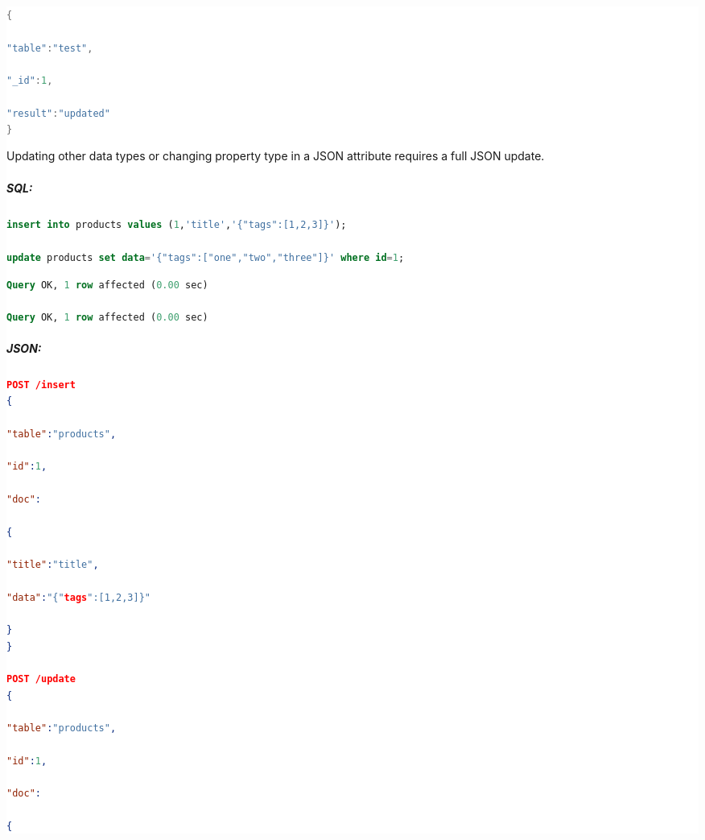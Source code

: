 
```go
{

"table":"test",

"_id":1,

"result":"updated"
}
```





Updating other data types or changing property type in a JSON attribute requires a full JSON update.


##### SQL:


```sql
insert into products values (1,'title','{"tags":[1,2,3]}');

update products set data='{"tags":["one","two","three"]}' where id=1;
```



```sql
Query OK, 1 row affected (0.00 sec)

Query OK, 1 row affected (0.00 sec)
```


##### JSON:



```JSON
POST /insert
{

"table":"products",

"id":1,

"doc":

{

"title":"title",

"data":"{"tags":[1,2,3]}"

}
}

POST /update
{

"table":"products",

"id":1,

"doc":

{

```